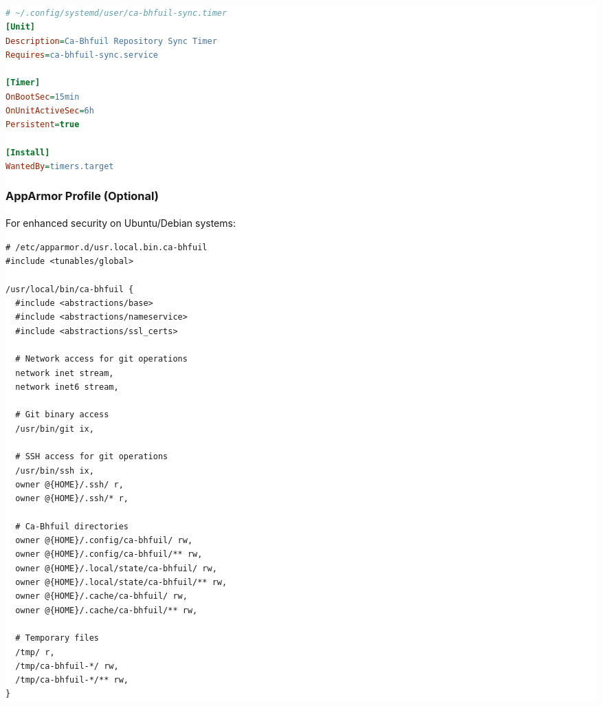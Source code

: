 ```ini
# ~/.config/systemd/user/ca-bhfuil-sync.timer
[Unit]
Description=Ca-Bhfuil Repository Sync Timer
Requires=ca-bhfuil-sync.service

[Timer]
OnBootSec=15min
OnUnitActiveSec=6h
Persistent=true

[Install]
WantedBy=timers.target
```

### AppArmor Profile (Optional)

For enhanced security on Ubuntu/Debian systems:

```apparmor
# /etc/apparmor.d/usr.local.bin.ca-bhfuil
#include <tunables/global>

/usr/local/bin/ca-bhfuil {
  #include <abstractions/base>
  #include <abstractions/nameservice>
  #include <abstractions/ssl_certs>

  # Network access for git operations
  network inet stream,
  network inet6 stream,

  # Git binary access
  /usr/bin/git ix,

  # SSH access for git operations
  /usr/bin/ssh ix,
  owner @{HOME}/.ssh/ r,
  owner @{HOME}/.ssh/* r,

  # Ca-Bhfuil directories
  owner @{HOME}/.config/ca-bhfuil/ rw,
  owner @{HOME}/.config/ca-bhfuil/** rw,
  owner @{HOME}/.local/state/ca-bhfuil/ rw,
  owner @{HOME}/.local/state/ca-bhfuil/** rw,
  owner @{HOME}/.cache/ca-bhfuil/ rw,
  owner @{HOME}/.cache/ca-bhfuil/** rw,

  # Temporary files
  /tmp/ r,
  /tmp/ca-bhfuil-*/ rw,
  /tmp/ca-bhfuil-*/** rw,
}
```
